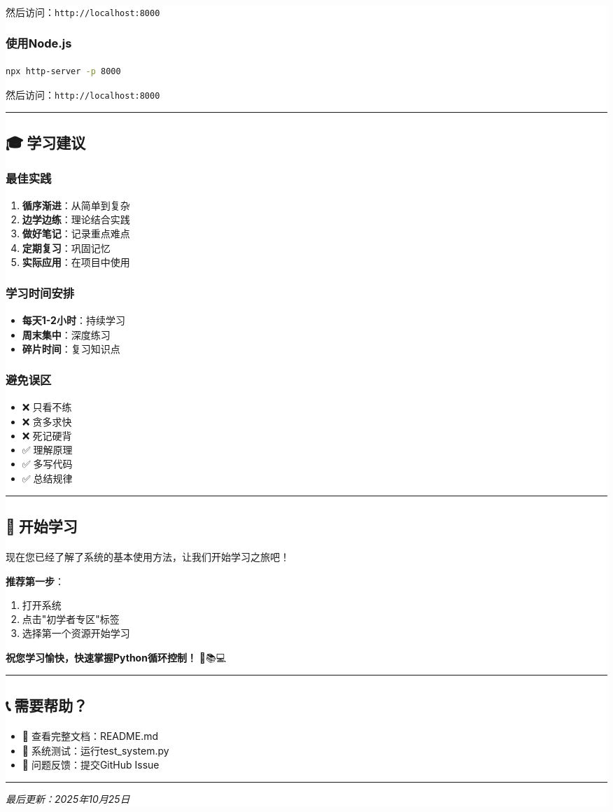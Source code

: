 然后访问：`http://localhost:8000`

### 使用Node.js

```bash
npx http-server -p 8000
```

然后访问：`http://localhost:8000`

---

## 🎓 学习建议

### 最佳实践
1. **循序渐进**：从简单到复杂
2. **边学边练**：理论结合实践
3. **做好笔记**：记录重点难点
4. **定期复习**：巩固记忆
5. **实际应用**：在项目中使用

### 学习时间安排
- **每天1-2小时**：持续学习
- **周末集中**：深度练习
- **碎片时间**：复习知识点

### 避免误区
- ❌ 只看不练
- ❌ 贪多求快
- ❌ 死记硬背
- ✅ 理解原理
- ✅ 多写代码
- ✅ 总结规律

---

## 🎉 开始学习

现在您已经了解了系统的基本使用方法，让我们开始学习之旅吧！

**推荐第一步**：
1. 打开系统
2. 点击"初学者专区"标签
3. 选择第一个资源开始学习

**祝您学习愉快，快速掌握Python循环控制！** 🚀📚💻

---

## 📞 需要帮助？

- 📖 查看完整文档：README.md
- 🔧 系统测试：运行test_system.py
- 💬 问题反馈：提交GitHub Issue

---

*最后更新：2025年10月25日*
